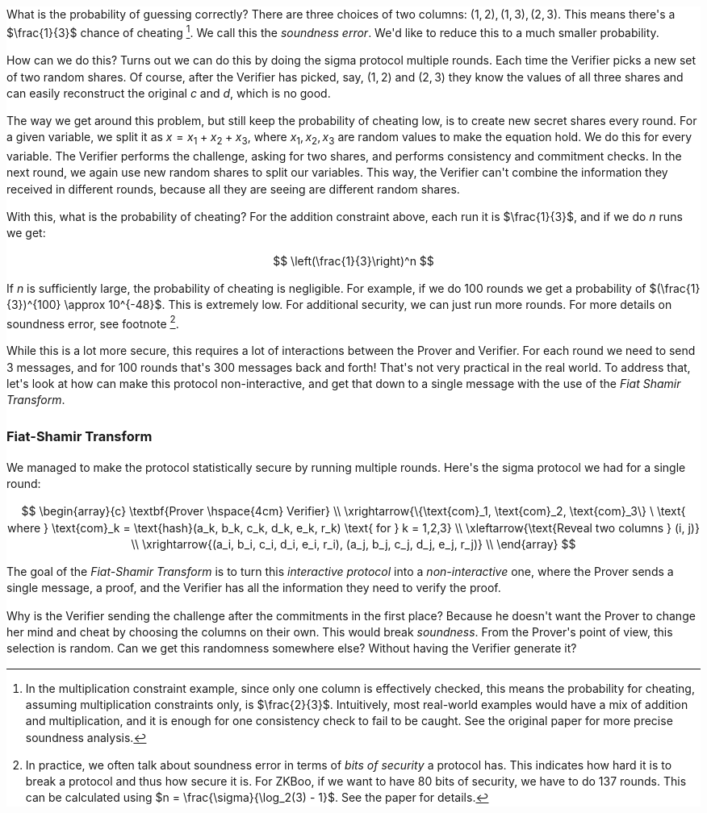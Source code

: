 What is the probability of guessing correctly? There are three choices of two columns: $(1,2), (1,3), (2,3)$. This means there's a $\frac{1}{3}$ chance of cheating [^23]. We call this the _soundness error_. We'd like to reduce this to a much smaller probability.

How can we do this? Turns out we can do this by doing the sigma protocol multiple rounds. Each time the Verifier picks a new set of two random shares. Of course, after the Verifier has picked, say, $(1,2)$ and $(2,3)$ they know the values of all three shares and can easily reconstruct the original $c$ and $d$, which is no good.

The way we get around this problem, but still keep the probability of cheating low, is to create new secret shares every round. For a given variable, we split it as $x = x_1 + x_2 + x_3$, where $x_1, x_2, x_3$ are random values to make the equation hold. We do this for every variable. The Verifier performs the challenge, asking for two shares, and performs consistency and commitment checks. In the next round, we again use new random shares to split our variables. This way, the Verifier can't combine the information they received in different rounds, because all they are seeing are different random shares.

With this, what is the probability of cheating? For the addition constraint above, each run it is $\frac{1}{3}$, and if we do $n$ runs we get:

$$
\left(\frac{1}{3}\right)^n
$$

If $n$ is sufficiently large, the probability of cheating is negligible. For example, if we do 100 rounds we get a probability of $(\frac{1}{3})^{100} \approx 10^{-48}$. This is extremely low. For additional security, we can just run more rounds. For more details on soundness error, see footnote [^24].

While this is a lot more secure, this requires a lot of interactions between the Prover and Verifier. For each round we need to send 3 messages, and for 100 rounds that's 300 messages back and forth! That's not very practical in the real world. To address that, let's look at how can make this protocol non-interactive, and get that down to a single message with the use of the _Fiat Shamir Transform_.

### Fiat-Shamir Transform

We managed to make the protocol statistically secure by running multiple rounds. Here's the sigma protocol we had for a single round:

$$
\begin{array}{c}
\textbf{Prover \hspace{4cm} Verifier} \\
\xrightarrow{\{\text{com}_1, \text{com}_2, \text{com}_3\} \ \text{ where } \text{com}_k = \text{hash}(a_k, b_k, c_k, d_k, e_k, r_k) \text{ for } k = 1,2,3} \\
\xleftarrow{\text{Reveal two columns } (i, j)} \\
\xrightarrow{(a_i, b_i, c_i, d_i, e_i, r_i), (a_j, b_j, c_j, d_j, e_j, r_j)} \\
\end{array}
$$

The goal of the _Fiat-Shamir Transform_ is to turn this _interactive protocol_ into a _non-interactive_ one, where the Prover sends a single message, a proof, and the Verifier has all the information they need to verify the proof.

Why is the Verifier sending the challenge after the commitments in the first place? Because he doesn't want the Prover to change her mind and cheat by choosing the columns on their own. This would break _soundness_. From the Prover's point of view, this selection is random. Can we get this randomness somewhere else? Without having the Verifier generate it?


[^1]: STEM graduate means someone who studied Science, Technology, Engineering or Mathematics at a University or equivalent.
[^2]: For example by using a search engine, LLM (Large Language Model, e.g. using AI tools such as ChatGPT), or a friend. For example, you could ask a LLM to ELI5 (Explain Like I'm Five) a specific concept.
[^3]: Credit to Aayush Gupta for the idea of using ZKBoo to explain ZKPs, based on his [previous experience (video)](https://www.youtube.com/watch?v=CGWjjEiLN9w). You can also read the [original paper](https://eprint.iacr.org/2016/163.pdf), though it is a bit difficult to penetrate. Geometry Research also has a [post](https://geometry.xyz/notebook/paper-speedrun-zkboo) explaining the protocol, but it requires more background knowledge to understand.
[^4]: [SageMath](https://www.sagemath.org/) is a math system built on top of Python that allows us to focus on the essentials. It reads like pseudo code, naturally translating mathematical symbols into code.
[^5]: If $a, b$ are large prime numbers, then it is very hard to get these from the public output $e$.
[^6]: Assuming intermediate variables are set, but this is an implementation detail; as a system of equations it is just another unknown variable that gets determined by the other constraints. For example, we could equally well write the set of constraints above as $c+d=e; a \cdot b = c$.
[^7]: Intermediate variables are also sometimes called internal variables, and are more of an implementation detail. It is worth noting that these are only known to the Prover, as they might leak information about the private inputs.
[^8]: There are different ways of expressing these set of equations, such as R1CS, Plonkish, etc. We call this _arithmetization_.
[^9]: While not identical, [functional completeness](https://en.wikipedia.org/wiki/Functional_completeness) is related to the concept of [Turing completeness](https://en.wikipedia.org/wiki/Turing_completeness).
[^10]: See the book _Elements of Computing Systems (Nisan, 2005_) and the accompanying course [From Nand to Tetris](https://www.nand2tetris.org). There's also a book called _But How Do It Know? (Scott, 2009)_ that explains how computers work starting from boolean algebra.
[^11]: Integers bounded by $\mod{p}$ for some prime number $p$. See Appendix B for more details.
[^12]: See [Programming ZKPs: From Zero to Hero](https://zkintro.com/articles/programming-zkps-from-zero-to-hero). This is not a requirement, but it might make the connection between math and code more clear.
[^13]: See [cryptographic hash functions](https://en.wikipedia.org/wiki/Cryptographic_hash_function) for more details. There are many different such hash functions, but SHA256 is a commonly used one.
[^14]: Technically speaking, given only $x_2$ and $x_3$ both $x$ and $x_1$ remain undetermined, meaning we have two [degrees of freedom](https://en.wikipedia.org/wiki/Degrees_of_freedom). The equation is [underdetermined](https://en.wikipedia.org/wiki/Underdetermined_system), because there are more unknowns than known values.
[^15]: [Multi-party computation](https://en.wikipedia.org/wiki/Secure_multi-party_computation) is in fact a separate area from ZK. One useful mental model is that MPC deals with shared secrets among multiple participants, whereas ZK deals with one person's secrets.
[^16]: Alternatively, in $x = x_1 + x_2 + x_3$, if you know $x$ and two of the other parts you can reconstruct the third part, since $x - x_1 - x_2 = x_3$. In the puzzle metaphor, this would correspond to having two out of three puzzle pieces and knowing what the final picture should look like, even though one piece is missing.
[^17]: You might have to squint to see it; the top and bottom arrow heads form the top and bottom part of the Sigma, and the middle arrow-head the middle part.
[^18]: Probably the most canonical example of a [sigma protocol](https://en.wikipedia.org/wiki/Proof_of_knowledge#Sigma_protocols) is proving knowledge of the [discrete log](https://en.wikipedia.org/wiki/Discrete_logarithm). While it is "simpler", it requires a bit more math background to understand. It also doesn't get us closer to understanding ZKBoo, so we are omitting this example.
[^19]: Most sigma protocols have all three properties, but some don't have the zero knowledge property.
[^20]: Two reasons for this: ZKBoo arrived later than other protocols, and proofs are not succinct. We'll see more on this at the end of the article.
[^21]: We'll look more at the notion of _soundness_ soon.
[^22]: With all calculations done $\mod p$. See Appendix B for details.
[^23]: In the multiplication constraint example, since only one column is effectively checked, this means the probability for cheating, assuming multiplication constraints only, is $\frac{2}{3}$. Intuitively, most real-world examples would have a mix of addition and multiplication, and it is enough for one consistency check to fail to be caught. See the original paper for more precise soundness analysis.
[^24]: In practice, we often talk about soundness error in terms of _bits of security_ a protocol has. This indicates how hard it is to break a protocol and thus how secure it is. For ZKBoo, if we want to have 80 bits of security, we have to do 137 rounds. This can be calculated using $n = \frac{\sigma}{\log_2(3) - 1}$. See the paper for details.
[^25]: That is, they appear statistically random despite being generated by a deterministic process. See [pseudorandomness](https://en.wikipedia.org/wiki/Pseudorandomness).
[^26]: See [random seed](https://en.wikipedia.org/wiki/Random_seed).
[^27]: There are many ways to trip up on Fiat-Shamir in practice, see [Fiat-Shamir in the Wild (paper)](https://orbilu.uni.lu/handle/10993/62161), and [How to Prove False Statements (paper)](https://eprint.iacr.org/2025/118).
[^28]: Of the "technically correct, the best kind of correct" variety. For example, a lot of "ZK" projects don't actually use the zero-knowledge property!
[^29]: Computational soundness means a scheme is secure against an adversary with limited computational resources. A statistically sound proof would hold up against an "unbounded" adversary. The latter is rarer in real-world cryptography. This can get quite complex in the academic literature, with different notions of soundness - computational, statistical, simulated, extractability etc. The subtleties of these distinctions are out of scope of this article, and not something most people have to care about, unless you want to become a full-time cryptographer.
[^30]: While less common, there are proof systems that is only succinct in one of these dimensions. E.g. Bulletproofs have succinct proofs but linear verification time.
[^31]: This is a term from computational complexity theory. We talk about how fast or slow something is as a function of its input. We might say O(1) means it is "constant", or O(n) means it is "linear", etc. Sublinear means less than linear, e.g. $\sqrt{n}$. See [Big O notation](https://en.wikipedia.org/wiki/Big_O_notation) and [Big O Notation Tutorial](https://www.geeksforgeeks.org/analysis-algorithms-big-o-analysis/) for more details.
[^32]: E.g. it doesn't matter if it is we have to do $2 \cdot n$ operations or $20 \cdot n$ operations, these functions are both $O(n)$, or _on the order of $n$_.
[^33]: In practice a lot of proofs are logarithmic, $O(\log n)$. Sometimes quasi-linear, $O(n \log n)$ can also be fine and are still considered "succinct enough". Best case is $O(1)$, but it often comes with some other trade-offs. Examples of proof systems that are succinct are Groth16 and Plonk. Constants matter too, especially when it comes to on-chain verification. But this is out of scope of this article. See e.g. rationale for why Groth16 or KZG commitments are often used in Ethereum.
[^34]: Expressing the core algorithms, not with complete error handling or a great API, performance etc.
[^35]: $(\mathbb{Z}, +, \cdot)$ is a _ring_; more precisely it is an _commutative (or abelian) ring_ since multiplication is commutative ($a \cdot b = b \cdot a$).
[^36]: We call $1$ here the identity element $e$. It exists for both addition (usually 0), and multiplication (usually 1). See [definition of a field](<https://en.wikipedia.org/wiki/Field_(mathematics)#Definition>) for more.
[^37]: And what's called prime extension fields, like $p^n$.
[^38]: In applied cryptography and computer science, the $\mathbb{GF}(p)$ notation is more common, whereas in pure mathematics $\mathbb{F}_p$ is more common. The name Galois Field in honor of the french mathematician Galois who discovered them. He laid the foundations for abstract algebra, and he died in a duel at age 20.
[^39]: E.g. $2^{255} - 19$. The precise choice of prime number is a deeper topic, with notions such as _pairing-friendliness_, especially when it comes to cryptographic systems. See for example why BN254 was chosen in Zcash.
[^40]: In this explanation we skip the notion of a preprocessing setup step $\text{Setup}(C) \rightarrow (pp, vp)$, with Prover parameters ($pp$) and Verifier parameters ($vp)$. Usually this is included in definitions, but we don't need this in ZKBoo.
[^41]: We won't go into the precise details of what "knowing" witness here means, because it requires understanding notions such as adaptive knowledge soundness and extractors, which aren't necessary for having a conceptual grasp of the notion of statistical soundness. If you want to understand more, Thaler's book or Boneh's classes are good resources. Also see footnote 29.
[^42]: As well as some other pre-determined information, such as the Fiat-Shamir challenge algorithm, and possibly some "verification keys" (though not in the case of ZKBoo).